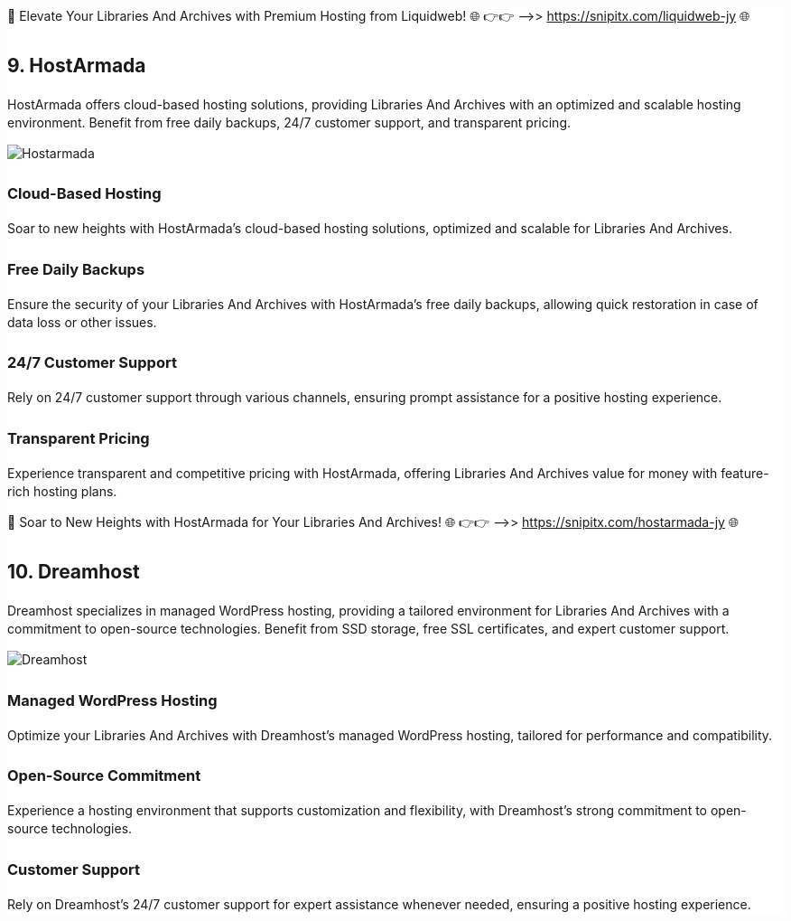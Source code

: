 🚀 Elevate Your Libraries And Archives with Premium Hosting from Liquidweb! 🌐
👉👉 -->> https://snipitx.com/liquidweb-jy 🌐

## 9. HostArmada

HostArmada offers cloud-based hosting solutions, providing Libraries And Archives with an optimized and scalable hosting environment. Benefit from free daily backups, 24/7 customer support, and transparent pricing.

![Hostarmada](https://i.imgur.com/KFbdf3o.jpeg "Hostarmada Hosting")

### Cloud-Based Hosting
Soar to new heights with HostArmada’s cloud-based hosting solutions, optimized and scalable for Libraries And Archives.

### Free Daily Backups
Ensure the security of your Libraries And Archives with HostArmada’s free daily backups, allowing quick restoration in case of data loss or other issues.

### 24/7 Customer Support
Rely on 24/7 customer support through various channels, ensuring prompt assistance for a positive hosting experience.

### Transparent Pricing
Experience transparent and competitive pricing with HostArmada, offering Libraries And Archives value for money with feature-rich hosting plans.

🚀 Soar to New Heights with HostArmada for Your Libraries And Archives! 🌐
👉👉 -->> https://snipitx.com/hostarmada-jy 🌐

## 10. Dreamhost

Dreamhost specializes in managed WordPress hosting, providing a tailored environment for Libraries And Archives with a commitment to open-source technologies. Benefit from SSD storage, free SSL certificates, and expert customer support.

![Dreamhost](https://i.imgur.com/rXIg8ip.jpeg "Dreamhost Hosting")

### Managed WordPress Hosting
Optimize your Libraries And Archives with Dreamhost’s managed WordPress hosting, tailored for performance and compatibility.

### Open-Source Commitment
Experience a hosting environment that supports customization and flexibility, with Dreamhost’s strong commitment to open-source technologies.

### Customer Support
Rely on Dreamhost’s 24/7 customer support for expert assistance whenever needed, ensuring a positive hosting experience.
